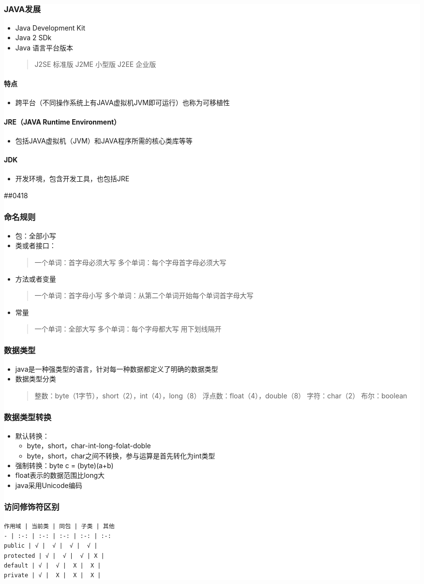 ### JAVA发展

- Java Development Kit
- Java 2 SDk
- Java 语言平台版本
    > J2SE  标准版
    > J2ME  小型版
    > J2EE  企业版

#### 特点
- 跨平台（不同操作系统上有JAVA虚拟机JVM即可运行）也称为可移植性

#### JRE（JAVA Runtime Environment）
- 包括JAVA虚拟机（JVM）和JAVA程序所需的核心类库等等

#### JDK
- 开发环境，包含开发工具，也包括JRE

##0418

### 命名规则

- 包：全部小写
- 类或者接口：
    > 一个单词：首字母必须大写
    > 多个单词：每个字母首字母必须大写
- 方法或者变量
    > 一个单词：首字母小写
    > 多个单词：从第二个单词开始每个单词首字母大写
- 常量
    > 一个单词：全部大写
    > 多个单词：每个字母都大写   用下划线隔开

### 数据类型

- java是一种强类型的语言，针对每一种数据都定义了明确的数据类型
- 数据类型分类
    > 整数：byte（1字节），short（2），int（4），long（8）
    > 浮点数：float（4），double（8）
    > 字符：char（2）
    > 布尔：boolean

### 数据类型转换
- 默认转换：
    - byte，short，char-int-long-folat-doble
    - byte，short，char之间不转换，参与运算是首先转化为int类型
- 强制转换：byte c = (byte)(a+b)
- float表示的数据范围比long大
- java采用Unicode编码

### 访问修饰符区别
    作用域 | 当前类 | 同包 | 子类 | 其他
    - | :-: | :-: | :-: | :-: | :-: 
    public | √ |  √ |  √ |  √ | 
    protected | √ |  √ |  √ | X | 
    default | √ |  √ |  X |  X | 
    private | √ |  X |  X |  X | 
